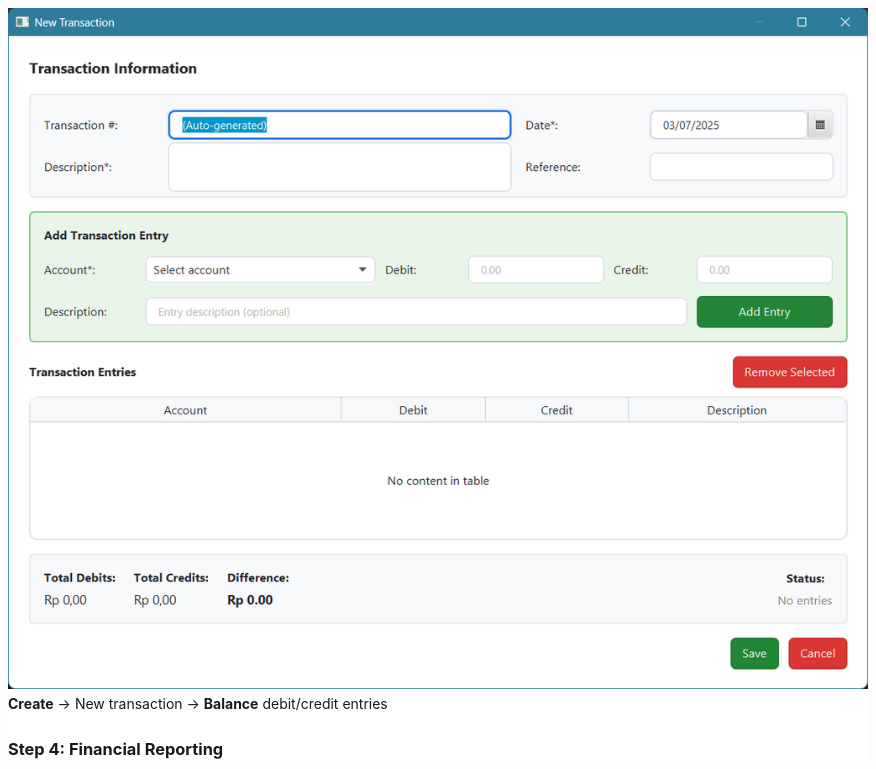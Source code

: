 ![New Transaction](src/main/resources/img/newTransactions.png)
**Create** → New transaction → **Balance** debit/credit entries

### Step 4: Financial Reporting